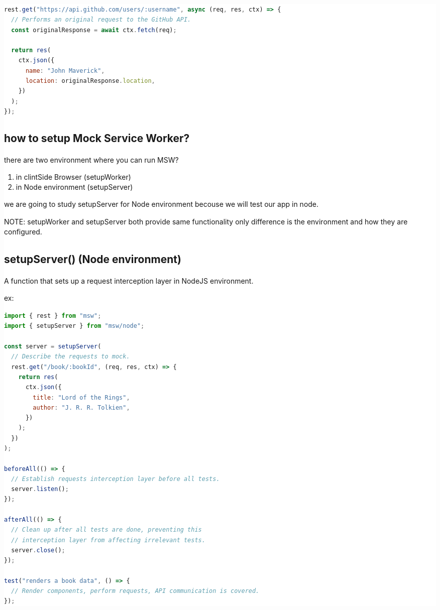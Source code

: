    ```js
   rest.get("https://api.github.com/users/:username", async (req, res, ctx) => {
     // Performs an original request to the GitHub API.
     const originalResponse = await ctx.fetch(req);

     return res(
       ctx.json({
         name: "John Maverick",
         location: originalResponse.location,
       })
     );
   });
   ```

## how to setup Mock Service Worker?

there are two environment where you can run MSW?

1. in clintSide Browser (setupWorker)
2. in Node environment (setupServer)

we are going to study setupServer for Node environment becouse we will test our
app in node.

NOTE: setupWorker and setupServer both provide same functionality only
difference is the environment and how they are configured.

## setupServer() (Node environment)

A function that sets up a request interception layer in NodeJS environment.

ex:

```js
import { rest } from "msw";
import { setupServer } from "msw/node";

const server = setupServer(
  // Describe the requests to mock.
  rest.get("/book/:bookId", (req, res, ctx) => {
    return res(
      ctx.json({
        title: "Lord of the Rings",
        author: "J. R. R. Tolkien",
      })
    );
  })
);

beforeAll(() => {
  // Establish requests interception layer before all tests.
  server.listen();
});

afterAll(() => {
  // Clean up after all tests are done, preventing this
  // interception layer from affecting irrelevant tests.
  server.close();
});

test("renders a book data", () => {
  // Render components, perform requests, API communication is covered.
});
```
